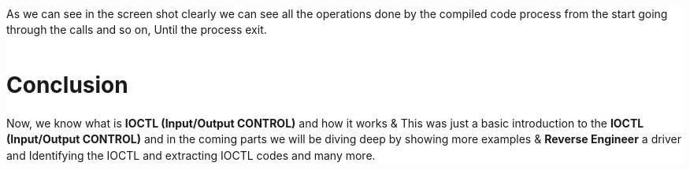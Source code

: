 As we can see in the screen shot clearly we can see all the operations done by the compiled code process from the start going through the calls and so on, Until the process exit.

# Conclusion

Now, we know what is **IOCTL (Input/Output CONTROL)** and how it works & This was just a basic introduction to the ****IOCTL (Input/Output CONTROL)**** and in the coming parts we will be diving deep by showing more examples & **Reverse Engineer** a driver and Identifying the IOCTL and extracting IOCTL codes and many more.
